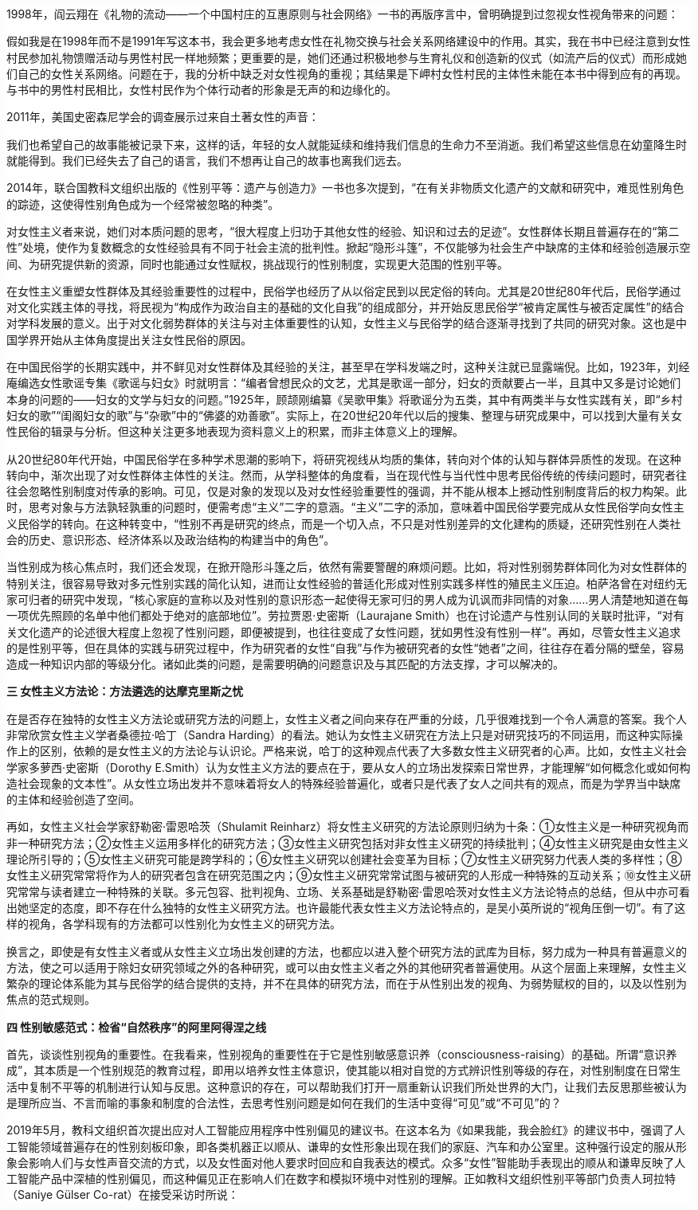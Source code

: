 1998年，阎云翔在《礼物的流动——一个中国村庄的互惠原则与社会网络》一书的再版序言中，曾明确提到过忽视女性视角带来的问题：

假如我是在1998年而不是1991年写这本书，我会更多地考虑女性在礼物交换与社会关系网络建设中的作用。其实，我在书中已经注意到女性村民参加礼物馈赠活动与男性村民一样地频繁；更重要的是，她们还通过积极地参与生育礼仪和创造新的仪式（如流产后的仪式）而形成她们自己的女性关系网络。问题在于，我的分析中缺乏对女性视角的重视；其结果是下岬村女性村民的主体性未能在本书中得到应有的再现。与书中的男性村民相比，女性村民作为个体行动者的形象是无声的和边缘化的。

2011年，美国史密森尼学会的调查展示过来自土著女性的声音：

我们也希望自己的故事能被记录下来，这样的话，年轻的女人就能延续和维持我们信息的生命力不至消逝。我们希望这些信息在幼童降生时就能得到。我们已经失去了自己的语言，我们不想再让自己的故事也离我们远去。

2014年，联合国教科文组织出版的《性别平等：遗产与创造力》一书也多次提到，“在有关非物质文化遗产的文献和研究中，难觅性别角色的踪迹，这使得性别角色成为一个经常被忽略的种类”。

对女性主义者来说，她们对本质问题的思考，“很大程度上归功于其他女性的经验、知识和过去的足迹”。女性群体长期且普遍存在的“第二性”处境，使作为复数概念的女性经验具有不同于社会主流的批判性。掀起“隐形斗篷”，不仅能够为社会生产中缺席的主体和经验创造展示空间、为研究提供新的资源，同时也能通过女性赋权，挑战现行的性别制度，实现更大范围的性别平等。

在女性主义重塑女性群体及其经验重要性的过程中，民俗学也经历了从以俗定民到以民定俗的转向。尤其是20世纪80年代后，民俗学通过对文化实践主体的寻找，将民视为“构成作为政治自主的基础的文化自我”的组成部分，并开始反思民俗学“被肯定属性与被否定属性”的结合对学科发展的意义。出于对文化弱势群体的关注与对主体重要性的认知，女性主义与民俗学的结合逐渐寻找到了共同的研究对象。这也是中国学界开始从主体角度提出关注女性民俗的原因。

在中国民俗学的长期实践中，并不鲜见对女性群体及其经验的关注，甚至早在学科发端之时，这种关注就已显露端倪。比如，1923年，刘经庵编选女性歌谣专集《歌谣与妇女》时就明言：“编者曾想民众的文艺，尤其是歌谣一部分，妇女的贡献要占一半，且其中又多是讨论她们本身的问题的——妇女的文学与妇女的问题。”1925年，顾颉刚编纂《吴歌甲集》将歌谣分为五类，其中有两类半与女性实践有关，即“乡村妇女的歌”“闺阁妇女的歌”与“杂歌”中的“佛婆的劝善歌”。实际上，在20世纪20年代以后的搜集、整理与研究成果中，可以找到大量有关女性民俗的辑录与分析。但这种关注更多地表现为资料意义上的积累，而非主体意义上的理解。

从20世纪80年代开始，中国民俗学在多种学术思潮的影响下，将研究视线从均质的集体，转向对个体的认知与群体异质性的发现。在这种转向中，渐次出现了对女性群体主体性的关注。然而，从学科整体的角度看，当在现代性与当代性中思考民俗传统的传续问题时，研究者往往会忽略性别制度对传承的影响。可见，仅是对象的发现以及对女性经验重要性的强调，并不能从根本上撼动性别制度背后的权力构架。此时，思考对象与方法孰轻孰重的问题时，便需考虑“主义”二字的意涵。“主义”二字的添加，意味着中国民俗学要完成从女性民俗学向女性主义民俗学的转向。在这种转变中，“性别不再是研究的终点，而是一个切入点，不只是对性别差异的文化建构的质疑，还研究性别在人类社会的历史、意识形态、经济体系以及政治结构的构建当中的角色”。

当性别成为核心焦点时，我们还会发现，在掀开隐形斗篷之后，依然有需要警醒的麻烦问题。比如，将对性别弱势群体同化为对女性群体的特别关注，很容易导致对多元性别实践的简化认知，进而让女性经验的普适化形成对性别实践多样性的殖民主义压迫。柏萨洛曾在对纽约无家可归者的研究中发现，“核心家庭的宣称以及对性别的意识形态一起使得无家可归的男人成为讥讽而非同情的对象……男人清楚地知道在每一项优先照顾的名单中他们都处于绝对的底部地位”。劳拉贾恩·史密斯（Laurajane Smith）也在讨论遗产与性别认同的关联时批评，“对有关文化遗产的论述很大程度上忽视了性别问题，即便被提到，也往往变成了女性问题，犹如男性没有性别一样”。再如，尽管女性主义追求的是性别平等，但在具体的实践与研究过程中，作为研究者的女性“自我”与作为被研究者的女性“她者”之间，往往存在着分隔的壁垒，容易造成一种知识内部的等级分化。诸如此类的问题，是需要明确的问题意识及与其匹配的方法支撑，才可以解决的。

**三 女性主义方法论：方法遴选的达摩克里斯之忧**

在是否存在独特的女性主义方法论或研究方法的问题上，女性主义者之间向来存在严重的分歧，几乎很难找到一个令人满意的答案。我个人非常欣赏女性主义学者桑德拉·哈丁（Sandra Harding）的看法。她认为女性主义研究在方法上只是对研究技巧的不同运用，而这种实际操作上的区别，依赖的是女性主义的方法论与认识论。严格来说，哈丁的这种观点代表了大多数女性主义研究者的心声。比如，女性主义社会学家多萝西·史密斯（Dorothy E.Smith）认为女性主义方法的要点在于，要从女人的立场出发探索日常世界，才能理解“如何概念化或如何构造社会现象的文本性”。从女性立场出发并不意味着将女人的特殊经验普遍化，或者只是代表了女人之间共有的观点，而是为学界当中缺席的主体和经验创造了空间。

再如，女性主义社会学家舒勒密·雷恩哈茨（Shulamit Reinharz）将女性主义研究的方法论原则归纳为十条：①女性主义是一种研究视角而非一种研究方法；②女性主义运用多样化的研究方法；③女性主义研究包括对非女性主义研究的持续批判；④女性主义研究是由女性主义理论所引导的；⑤女性主义研究可能是跨学科的；⑥女性主义研究以创建社会变革为目标；⑦女性主义研究努力代表人类的多样性；⑧女性主义研究常常将作为人的研究者包含在研究范围之内；⑨女性主义研究常常试图与被研究的人形成一种特殊的互动关系；⑩女性主义研究常常与读者建立一种特殊的关联。多元包容、批判视角、立场、关系基础是舒勒密·雷恩哈茨对女性主义方法论特点的总结，但从中亦可看出她坚定的态度，即不存在什么独特的女性主义研究方法。也许最能代表女性主义方法论特点的，是吴小英所说的“视角压倒一切”。有了这样的视角，各学科现有的方法都可以性别化为女性主义的研究方法。

换言之，即使是有女性主义者或从女性主义立场出发创建的方法，也都应以进入整个研究方法的武库为目标，努力成为一种具有普遍意义的方法，使之可以适用于除妇女研究领域之外的各种研究，或可以由女性主义者之外的其他研究者普遍使用。从这个层面上来理解，女性主义繁杂的理论体系能为其与民俗学的结合提供的支持，并不在具体的研究方法，而在于从性别出发的视角、为弱势赋权的目的，以及以性别为焦点的范式规则。

**四 性别敏感范式：检省“自然秩序”的阿里阿得涅之线**

首先，谈谈性别视角的重要性。在我看来，性别视角的重要性在于它是性别敏感意识养（consciousness-raising）的基础。所谓“意识养成”，其本质是一个性别规范的教育过程，即用以培养女性主体意识，使其能以相对自觉的方式辨识性别等级的存在，对性别制度在日常生活中复制不平等的机制进行认知与反思。这种意识的存在，可以帮助我们打开一扇重新认识我们所处世界的大门，让我们去反思那些被认为是理所应当、不言而喻的事象和制度的合法性，去思考性别问题是如何在我们的生活中变得“可见”或“不可见”的？

2019年5月，教科文组织首次提出应对人工智能应用程序中性别偏见的建议书。在这本名为《如果我能，我会脸红》的建议书中，强调了人工智能领域普遍存在的性别刻板印象，即各类机器正以顺从、谦卑的女性形象出现在我们的家庭、汽车和办公室里。这种强行设定的服从形象会影响人们与女性声音交流的方式，以及女性面对他人要求时回应和自我表达的模式。众多“女性”智能助手表现出的顺从和谦卑反映了人工智能产品中深植的性别偏见，而这种偏见正在影响人们在数字和模拟环境中对性别的理解。正如教科文组织性别平等部门负责人珂拉特（Saniye Gülser Co-rat）在接受采访时所说：
